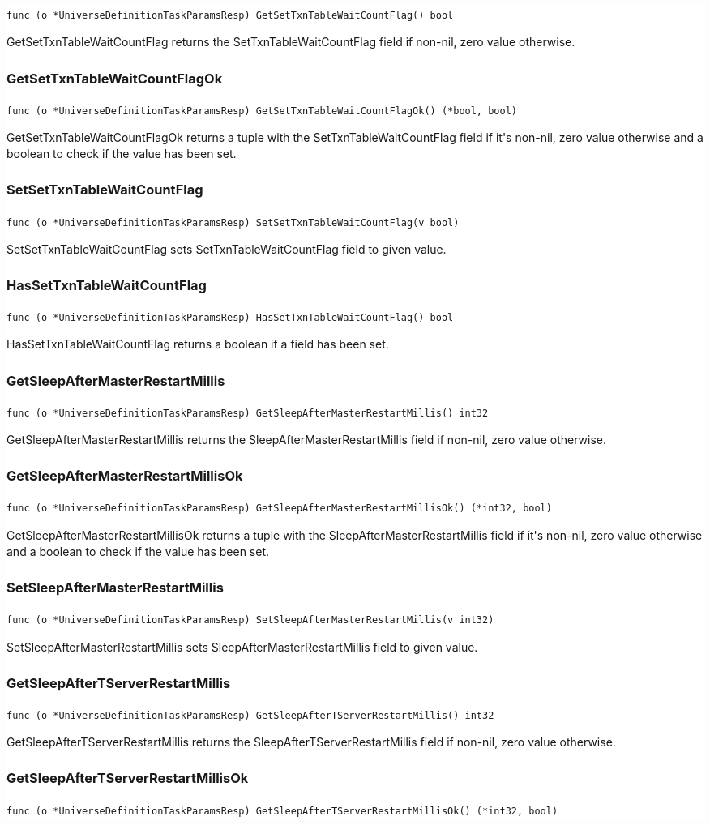 `func (o *UniverseDefinitionTaskParamsResp) GetSetTxnTableWaitCountFlag() bool`

GetSetTxnTableWaitCountFlag returns the SetTxnTableWaitCountFlag field if non-nil, zero value otherwise.

### GetSetTxnTableWaitCountFlagOk

`func (o *UniverseDefinitionTaskParamsResp) GetSetTxnTableWaitCountFlagOk() (*bool, bool)`

GetSetTxnTableWaitCountFlagOk returns a tuple with the SetTxnTableWaitCountFlag field if it's non-nil, zero value otherwise
and a boolean to check if the value has been set.

### SetSetTxnTableWaitCountFlag

`func (o *UniverseDefinitionTaskParamsResp) SetSetTxnTableWaitCountFlag(v bool)`

SetSetTxnTableWaitCountFlag sets SetTxnTableWaitCountFlag field to given value.

### HasSetTxnTableWaitCountFlag

`func (o *UniverseDefinitionTaskParamsResp) HasSetTxnTableWaitCountFlag() bool`

HasSetTxnTableWaitCountFlag returns a boolean if a field has been set.

### GetSleepAfterMasterRestartMillis

`func (o *UniverseDefinitionTaskParamsResp) GetSleepAfterMasterRestartMillis() int32`

GetSleepAfterMasterRestartMillis returns the SleepAfterMasterRestartMillis field if non-nil, zero value otherwise.

### GetSleepAfterMasterRestartMillisOk

`func (o *UniverseDefinitionTaskParamsResp) GetSleepAfterMasterRestartMillisOk() (*int32, bool)`

GetSleepAfterMasterRestartMillisOk returns a tuple with the SleepAfterMasterRestartMillis field if it's non-nil, zero value otherwise
and a boolean to check if the value has been set.

### SetSleepAfterMasterRestartMillis

`func (o *UniverseDefinitionTaskParamsResp) SetSleepAfterMasterRestartMillis(v int32)`

SetSleepAfterMasterRestartMillis sets SleepAfterMasterRestartMillis field to given value.


### GetSleepAfterTServerRestartMillis

`func (o *UniverseDefinitionTaskParamsResp) GetSleepAfterTServerRestartMillis() int32`

GetSleepAfterTServerRestartMillis returns the SleepAfterTServerRestartMillis field if non-nil, zero value otherwise.

### GetSleepAfterTServerRestartMillisOk

`func (o *UniverseDefinitionTaskParamsResp) GetSleepAfterTServerRestartMillisOk() (*int32, bool)`
